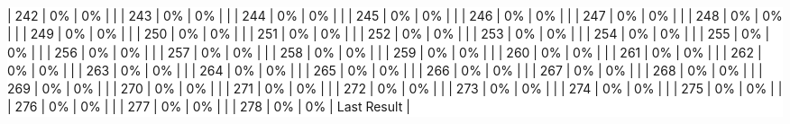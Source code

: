 | 242 | 0% | 0% |  |
| 243 | 0% | 0% |  |
| 244 | 0% | 0% |  |
| 245 | 0% | 0% |  |
| 246 | 0% | 0% |  |
| 247 | 0% | 0% |  |
| 248 | 0% | 0% |  |
| 249 | 0% | 0% |  |
| 250 | 0% | 0% |  |
| 251 | 0% | 0% |  |
| 252 | 0% | 0% |  |
| 253 | 0% | 0% |  |
| 254 | 0% | 0% |  |
| 255 | 0% | 0% |  |
| 256 | 0% | 0% |  |
| 257 | 0% | 0% |  |
| 258 | 0% | 0% |  |
| 259 | 0% | 0% |  |
| 260 | 0% | 0% |  |
| 261 | 0% | 0% |  |
| 262 | 0% | 0% |  |
| 263 | 0% | 0% |  |
| 264 | 0% | 0% |  |
| 265 | 0% | 0% |  |
| 266 | 0% | 0% |  |
| 267 | 0% | 0% |  |
| 268 | 0% | 0% |  |
| 269 | 0% | 0% |  |
| 270 | 0% | 0% |  |
| 271 | 0% | 0% |  |
| 272 | 0% | 0% |  |
| 273 | 0% | 0% |  |
| 274 | 0% | 0% |  |
| 275 | 0% | 0% |  |
| 276 | 0% | 0% |  |
| 277 | 0% | 0% |  |
| 278 | 0% | 0% | Last Result |
